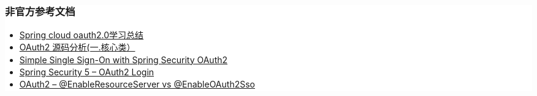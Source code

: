 
### 非官方参考文档

* [Spring cloud oauth2.0学习总结](https://blog.csdn.net/j754379117/article/details/70175198)
* [OAuth2 源码分析(一.核心类）](https://blog.csdn.net/qq_30905661/article/details/81112305)
* [Simple Single Sign-On with Spring Security OAuth2](https://www.baeldung.com/sso-spring-security-oauth2)
* [Spring Security 5 – OAuth2 Login](https://www.baeldung.com/spring-security-5-oauth2-login)
* [OAuth2 – @EnableResourceServer vs @EnableOAuth2Sso](https://www.baeldung.com/spring-security-oauth2-enable-resource-server-vs-enable-oauth2-sso)
